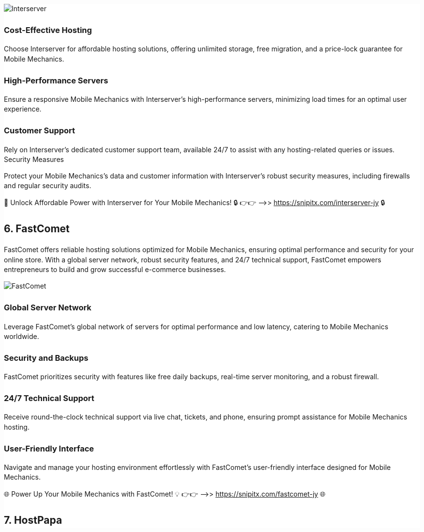 ![Interserver](https://i.imgur.com/OM5dOEW.jpeg "Interserver Hosting")

### Cost-Effective Hosting
Choose Interserver for affordable hosting solutions, offering unlimited storage, free migration, and a price-lock guarantee for Mobile Mechanics.

### High-Performance Servers
Ensure a responsive Mobile Mechanics with Interserver’s high-performance servers, minimizing load times for an optimal user experience.

### Customer Support
Rely on Interserver’s dedicated customer support team, available 24/7 to assist with any hosting-related queries or issues.
Security Measures

Protect your Mobile Mechanics’s data and customer information with Interserver’s robust security measures, including firewalls and regular security audits.

💸 Unlock Affordable Power with Interserver for Your Mobile Mechanics! 🔒
👉👉 -->> https://snipitx.com/interserver-jy 🔒

## 6. FastComet

FastComet offers reliable hosting solutions optimized for Mobile Mechanics, ensuring optimal performance and security for your online store. With a global server network, robust security features, and 24/7 technical support, FastComet empowers entrepreneurs to build and grow successful e-commerce businesses.

![FastComet](https://i.imgur.com/7qgXuWp.png "FastComet Hosting")

### Global Server Network
Leverage FastComet’s global network of servers for optimal performance and low latency, catering to Mobile Mechanics worldwide.

### Security and Backups
FastComet prioritizes security with features like free daily backups, real-time server monitoring, and a robust firewall.

### 24/7 Technical Support
Receive round-the-clock technical support via live chat, tickets, and phone, ensuring prompt assistance for Mobile Mechanics hosting.

### User-Friendly Interface
Navigate and manage your hosting environment effortlessly with FastComet’s user-friendly interface designed for Mobile Mechanics.

🌐 Power Up Your Mobile Mechanics with FastComet! 💡
👉👉 -->> https://snipitx.com/fastcomet-jy 🌐

## 7. HostPapa
